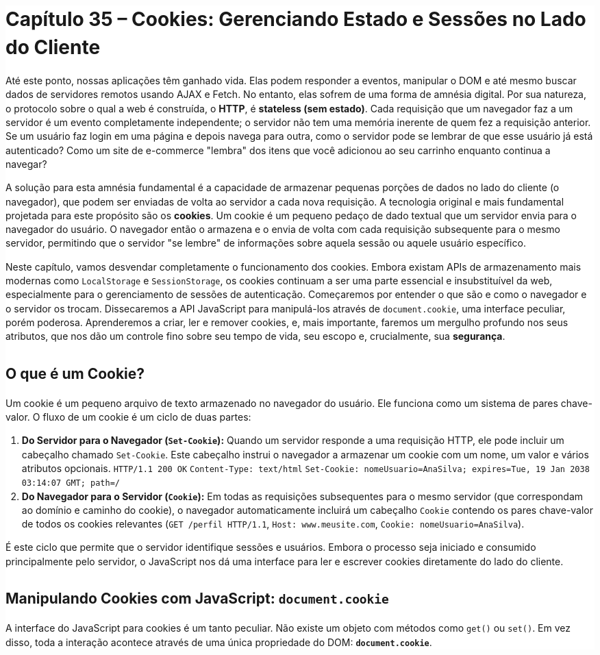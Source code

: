 # Capítulo 35 – Cookies: Gerenciando Estado e Sessões no Lado do Cliente

Até este ponto, nossas aplicações têm ganhado vida. Elas podem responder a eventos, manipular o DOM e até mesmo buscar dados de servidores remotos usando AJAX e Fetch. No entanto, elas sofrem de uma forma de amnésia digital. Por sua natureza, o protocolo sobre o qual a web é construída, o **HTTP**, é **stateless (sem estado)**. Cada requisição que um navegador faz a um servidor é um evento completamente independente; o servidor não tem uma memória inerente de quem fez a requisição anterior. Se um usuário faz login em uma página e depois navega para outra, como o servidor pode se lembrar de que esse usuário já está autenticado? Como um site de e-commerce "lembra" dos itens que você adicionou ao seu carrinho enquanto continua a navegar?

A solução para esta amnésia fundamental é a capacidade de armazenar pequenas porções de dados no lado do cliente (o navegador), que podem ser enviadas de volta ao servidor a cada nova requisição. A tecnologia original e mais fundamental projetada para este propósito são os **cookies**. Um cookie é um pequeno pedaço de dado textual que um servidor envia para o navegador do usuário. O navegador então o armazena e o envia de volta com cada requisição subsequente para o mesmo servidor, permitindo que o servidor "se lembre" de informações sobre aquela sessão ou aquele usuário específico.

Neste capítulo, vamos desvendar completamente o funcionamento dos cookies. Embora existam APIs de armazenamento mais modernas como `LocalStorage` e `SessionStorage`, os cookies continuam a ser uma parte essencial e insubstituível da web, especialmente para o gerenciamento de sessões de autenticação. Começaremos por entender o que são e como o navegador e o servidor os trocam. Dissecaremos a API JavaScript para manipulá-los através de `document.cookie`, uma interface peculiar, porém poderosa. Aprenderemos a criar, ler e remover cookies, e, mais importante, faremos um mergulho profundo nos seus atributos, que nos dão um controle fino sobre seu tempo de vida, seu escopo e, crucialmente, sua **segurança**.

## O que é um Cookie?

Um cookie é um pequeno arquivo de texto armazenado no navegador do usuário. Ele funciona como um sistema de pares chave-valor. O fluxo de um cookie é um ciclo de duas partes:

1. **Do Servidor para o Navegador (`Set-Cookie`):** Quando um servidor responde a uma requisição HTTP, ele pode incluir um cabeçalho chamado `Set-Cookie`. Este cabeçalho instrui o navegador a armazenar um cookie com um nome, um valor e vários atributos opcionais. `HTTP/1.1 200 OK` `Content-Type: text/html` `Set-Cookie: nomeUsuario=AnaSilva; expires=Tue, 19 Jan 2038 03:14:07 GMT; path=/`
2. **Do Navegador para o Servidor (`Cookie`):** Em todas as requisições subsequentes para o mesmo servidor (que correspondam ao domínio e caminho do cookie), o navegador automaticamente incluirá um cabeçalho `Cookie` contendo os pares chave-valor de todos os cookies relevantes (`GET /perfil HTTP/1.1`, `Host: www.meusite.com`, `Cookie: nomeUsuario=AnaSilva`).

É este ciclo que permite que o servidor identifique sessões e usuários. Embora o processo seja iniciado e consumido principalmente pelo servidor, o JavaScript nos dá uma interface para ler e escrever cookies diretamente do lado do cliente.

## Manipulando Cookies com JavaScript: `document.cookie`

A interface do JavaScript para cookies é um tanto peculiar. Não existe um objeto com métodos como `get()` ou `set()`. Em vez disso, toda a interação acontece através de uma única propriedade do DOM: **`document.cookie`**.
